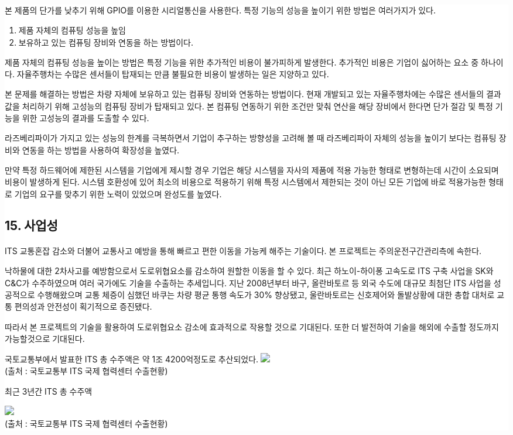 본 제품의 단가를 낮추기 위해 GPIO를 이용한 시리얼통신을 사용한다. 특정 기능의 성능을 높이기 위한 방법은 여러가지가 있다.
1.	제품 자체의 컴퓨팅 성능을 높임
2.	보유하고 있는 컴퓨팅 장비와 연동을 하는 방법이다.

제품 자체의 컴퓨팅 성능을 높이는 방법은 특정 기능을 위한 추가적인 비용이 불가피하게 발생한다. 추가적인 비용은 기업이 싫어하는 요소 중 하나이다. 자율주행차는 수많은 센서들이 탑재되는 만큼 불필요한 비용이 발생하는 일은 지양하고 있다.

본 문제를 해결하는 방법은 차량 자체에 보유하고 있는 컴퓨팅 장비와 연동하는 방법이다. 현재 개발되고 있는 자율주행차에는 수많은 센서들의 결과값을 처리하기 위해 고성능의 컴퓨팅 장비가 탑재되고 있다. 본 컴퓨팅 연동하기 위한 조건만 맞춰 연산을 해당 장비에서 한다면 단가 절감 및 특정 기능을 위한 고성능의 결과를 도출할 수 있다.

라즈베리파이가 가지고 있는 성능의 한계를 극복하면서 기업이 추구하는 방향성을 고려해 볼 때 라즈베리파이 자체의 성능을 높이기 보다는 컴퓨팅 장비와 연동을 하는 방법을 사용하여 확장성을 높였다. 

만약 특정 하드웨어에 제한된 시스템을 기업에게 제시할 경우 기업은 해당 시스템을 자사의 제품에 적용 가능한 형태로 변형하는데 시간이 소요되며 비용이 발생하게 된다. 시스템 호환성에 있어 최소의 비용으로 적용하기 위해 특정 시스템에서 제한되는 것이 아닌 모든 기업에 바로 적용가능한 형태로 기업의 요구를 맞추기 위한 노력이 있었으며 완성도를 높였다.

## 15. 사업성

ITS
교통혼잡 감소와 더불어 교통사고 예방을 통해 빠르고 편한 이동을 가능케 해주는 기술이다.
본 프로젝트는 주의운전구간관리측에 속한다.

낙하물에 대한 2차사고를 예방함으로서 도로위협요소를 감소하여 원할한 이동을 할 수 있다.
최근 하노이-하이퐁 고속도로 ITS 구축 사업을 SK와 C&C가 수주하였으며 여러 국가에도 기술을 수출하는 추세입니다.
지난 2008년부터 바구, 올란바토르 등 외국 수도에 대규모 최첨단 ITS 사업을 성공적으로 수행해왔으며
교통 체증이 심했던 바쿠는 차량 평균 통행 속도가 30% 향상됐고, 울란바토르는 신호제어와 돌발상황에 대한 총합 대처로
교통 편의성과 안전성이 획기적으로 증진됐다.

따라서 본 프로젝트의 기술을 활용하여 도로위협요소 감소에 효과적으로 작용할 것으로 기대된다.
또한 더 발전하여 기술을 해외에 수출할 정도까지 가능할것으로 기대된다.

국토교통부에서 발표한 ITS 총 수주액은 약 1조 4200억정도로 추산되었다.
<img src="https://user-images.githubusercontent.com/48272857/70634697-0b541580-1c76-11ea-8634-914c01a9671c.png"> <br>
(출처 : 국토교통부 ITS 국제 협력센터 수출현황)

최근 3년간 ITS 총 수주액

<img src="https://user-images.githubusercontent.com/48272857/70634803-35a5d300-1c76-11ea-98a4-c37334bc5205.png"> <br>
(출처 : 국토교통부 ITS 국제 협력센터 수출현황)
